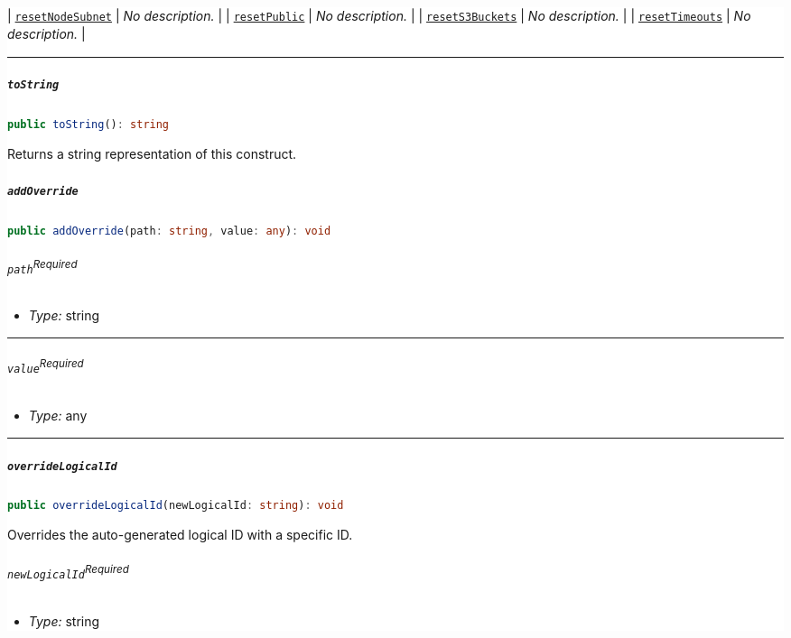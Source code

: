 | <code><a href="#@cdktf/provider-ionoscloud.k8SCluster.K8SCluster.resetNodeSubnet">resetNodeSubnet</a></code> | *No description.* |
| <code><a href="#@cdktf/provider-ionoscloud.k8SCluster.K8SCluster.resetPublic">resetPublic</a></code> | *No description.* |
| <code><a href="#@cdktf/provider-ionoscloud.k8SCluster.K8SCluster.resetS3Buckets">resetS3Buckets</a></code> | *No description.* |
| <code><a href="#@cdktf/provider-ionoscloud.k8SCluster.K8SCluster.resetTimeouts">resetTimeouts</a></code> | *No description.* |

---

##### `toString` <a name="toString" id="@cdktf/provider-ionoscloud.k8SCluster.K8SCluster.toString"></a>

```typescript
public toString(): string
```

Returns a string representation of this construct.

##### `addOverride` <a name="addOverride" id="@cdktf/provider-ionoscloud.k8SCluster.K8SCluster.addOverride"></a>

```typescript
public addOverride(path: string, value: any): void
```

###### `path`<sup>Required</sup> <a name="path" id="@cdktf/provider-ionoscloud.k8SCluster.K8SCluster.addOverride.parameter.path"></a>

- *Type:* string

---

###### `value`<sup>Required</sup> <a name="value" id="@cdktf/provider-ionoscloud.k8SCluster.K8SCluster.addOverride.parameter.value"></a>

- *Type:* any

---

##### `overrideLogicalId` <a name="overrideLogicalId" id="@cdktf/provider-ionoscloud.k8SCluster.K8SCluster.overrideLogicalId"></a>

```typescript
public overrideLogicalId(newLogicalId: string): void
```

Overrides the auto-generated logical ID with a specific ID.

###### `newLogicalId`<sup>Required</sup> <a name="newLogicalId" id="@cdktf/provider-ionoscloud.k8SCluster.K8SCluster.overrideLogicalId.parameter.newLogicalId"></a>

- *Type:* string
